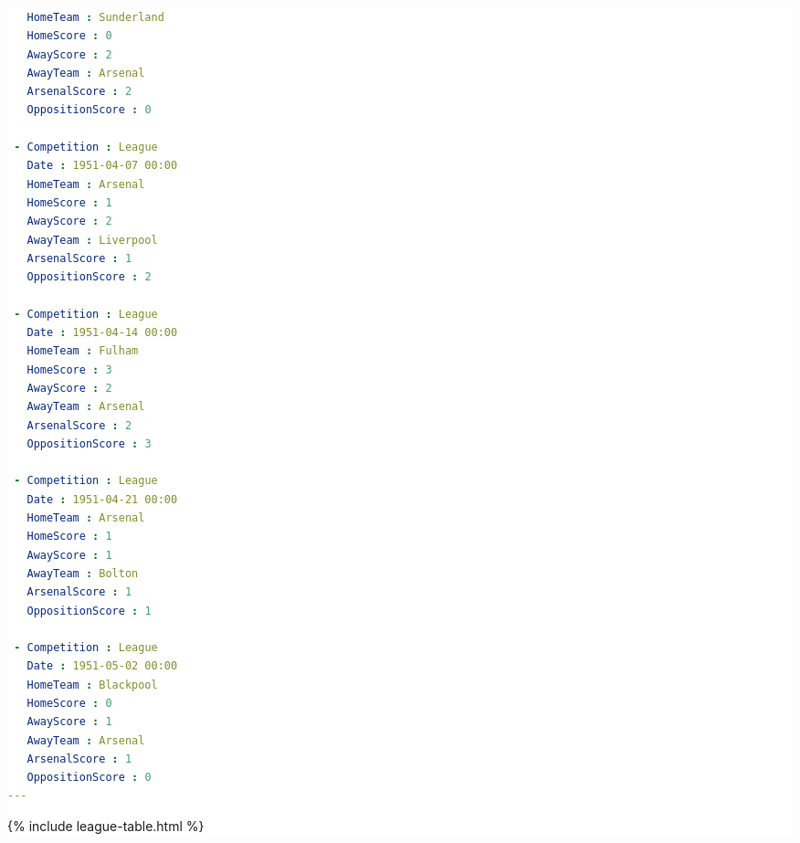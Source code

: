 ```yaml
   HomeTeam : Sunderland
   HomeScore : 0
   AwayScore : 2
   AwayTeam : Arsenal
   ArsenalScore : 2
   OppositionScore : 0

 - Competition : League
   Date : 1951-04-07 00:00
   HomeTeam : Arsenal
   HomeScore : 1
   AwayScore : 2
   AwayTeam : Liverpool
   ArsenalScore : 1
   OppositionScore : 2

 - Competition : League
   Date : 1951-04-14 00:00
   HomeTeam : Fulham
   HomeScore : 3
   AwayScore : 2
   AwayTeam : Arsenal
   ArsenalScore : 2
   OppositionScore : 3

 - Competition : League
   Date : 1951-04-21 00:00
   HomeTeam : Arsenal
   HomeScore : 1
   AwayScore : 1
   AwayTeam : Bolton
   ArsenalScore : 1
   OppositionScore : 1

 - Competition : League
   Date : 1951-05-02 00:00
   HomeTeam : Blackpool
   HomeScore : 0
   AwayScore : 1
   AwayTeam : Arsenal
   ArsenalScore : 1
   OppositionScore : 0
---
```



{% include league-table.html %}